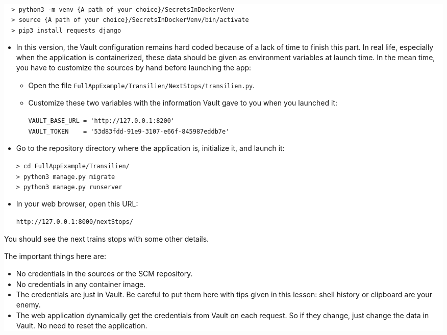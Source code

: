      > python3 -m venv {A path of your choice}/SecretsInDockerVenv
      > source {A path of your choice}/SecretsInDockerVenv/bin/activate
      > pip3 install requests django
  
* In this version, the Vault configuration remains hard coded because of a lack
  of time to finish this part. In real life, especially when the application is
  containerized, these data should be given as environment variables at launch
  time. In the mean time, you have to customize the sources by hand before
  launching the app:
  * Open the file `FullAppExample/Transilien/NextStops/transilien.py`.
  * Customize these two variables with the information Vault gave to you when
    you launched it:

        VAULT_BASE_URL = 'http://127.0.0.1:8200'
        VAULT_TOKEN    = '53d83fdd-91e9-3107-e66f-845987eddb7e'
    
* Go to the repository directory where the application is, initialize it, and
  launch it:
  
      > cd FullAppExample/Transilien/
      > python3 manage.py migrate
      > python3 manage.py runserver
  
* In your web browser, open this URL:
  
      http://127.0.0.1:8000/nextStops/
  
You should see the next trains stops with some other details.

The important things here are:
* No credentials in the sources or the SCM repository.
* No credentials in any container image.
* The credentials are just in Vault. Be careful to put them here with tips given
  in this lesson: shell history or clipboard are your enemy.
* The web application dynamically get the credentials from Vault on each
  request. So if they change, just change the data in Vault. No need to reset
  the application.


[VAULT]:          https://www.vaultproject.io/                                   "Vault project."
[VAULT_DOCKER]:   https://store.docker.com/images/vault                          "Vault official docker image."
[VAULT_SOURCES]:  https://github.com/hashicorp/vault                             "Vault sources repository."
[VAULT_START]:    https://www.vaultproject.io/intro/getting-started/install.html "Vault getting started documentation."
[JQ]:             https://stedolan.github.io/jq/                                 "JQ official web site."
[AMAZON_KMS]:     https://aws.amazon.com/kms/                                    "Amazon Key Management Service."
[HSM_DEFINITION]: https://en.wikipedia.org/wiki/Hardware_security_module         "Hardware Security Module definition on Wikipedia."
